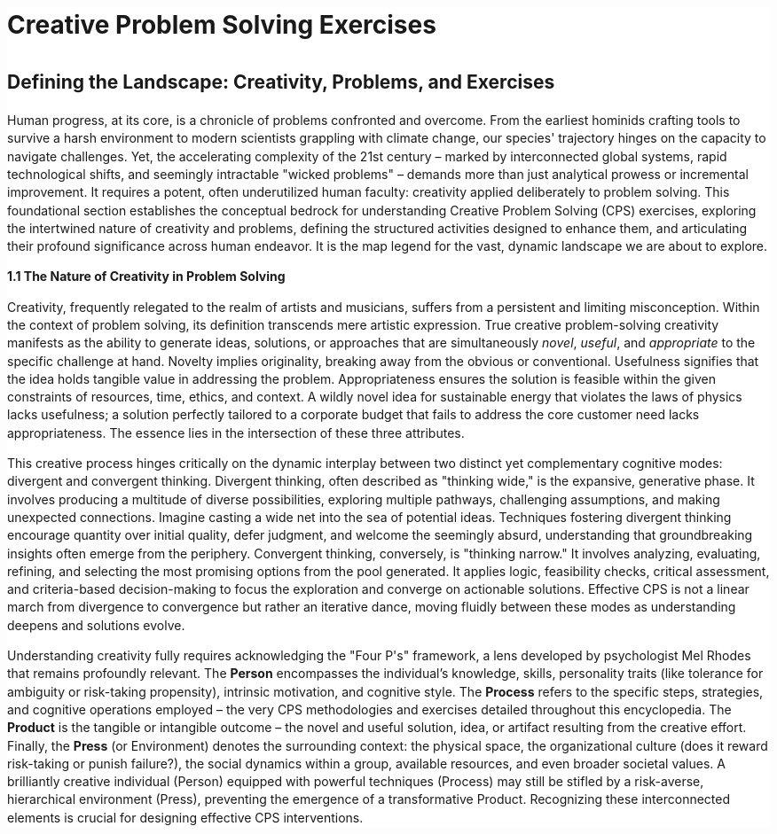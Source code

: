 
# Creative Problem Solving Exercises

## Defining the Landscape: Creativity, Problems, and Exercises

Human progress, at its core, is a chronicle of problems confronted and overcome. From the earliest hominids crafting tools to survive a harsh environment to modern scientists grappling with climate change, our species' trajectory hinges on the capacity to navigate challenges. Yet, the accelerating complexity of the 21st century – marked by interconnected global systems, rapid technological shifts, and seemingly intractable "wicked problems" – demands more than just analytical prowess or incremental improvement. It requires a potent, often underutilized human faculty: creativity applied deliberately to problem solving. This foundational section establishes the conceptual bedrock for understanding Creative Problem Solving (CPS) exercises, exploring the intertwined nature of creativity and problems, defining the structured activities designed to enhance them, and articulating their profound significance across human endeavor. It is the map legend for the vast, dynamic landscape we are about to explore.

**1.1 The Nature of Creativity in Problem Solving**

Creativity, frequently relegated to the realm of artists and musicians, suffers from a persistent and limiting misconception. Within the context of problem solving, its definition transcends mere artistic expression. True creative problem-solving creativity manifests as the ability to generate ideas, solutions, or approaches that are simultaneously *novel*, *useful*, and *appropriate* to the specific challenge at hand. Novelty implies originality, breaking away from the obvious or conventional. Usefulness signifies that the idea holds tangible value in addressing the problem. Appropriateness ensures the solution is feasible within the given constraints of resources, time, ethics, and context. A wildly novel idea for sustainable energy that violates the laws of physics lacks usefulness; a solution perfectly tailored to a corporate budget that fails to address the core customer need lacks appropriateness. The essence lies in the intersection of these three attributes.

This creative process hinges critically on the dynamic interplay between two distinct yet complementary cognitive modes: divergent and convergent thinking. Divergent thinking, often described as "thinking wide," is the expansive, generative phase. It involves producing a multitude of diverse possibilities, exploring multiple pathways, challenging assumptions, and making unexpected connections. Imagine casting a wide net into the sea of potential ideas. Techniques fostering divergent thinking encourage quantity over initial quality, defer judgment, and welcome the seemingly absurd, understanding that groundbreaking insights often emerge from the periphery. Convergent thinking, conversely, is "thinking narrow." It involves analyzing, evaluating, refining, and selecting the most promising options from the pool generated. It applies logic, feasibility checks, critical assessment, and criteria-based decision-making to focus the exploration and converge on actionable solutions. Effective CPS is not a linear march from divergence to convergence but rather an iterative dance, moving fluidly between these modes as understanding deepens and solutions evolve.

Understanding creativity fully requires acknowledging the "Four P's" framework, a lens developed by psychologist Mel Rhodes that remains profoundly relevant. The **Person** encompasses the individual’s knowledge, skills, personality traits (like tolerance for ambiguity or risk-taking propensity), intrinsic motivation, and cognitive style. The **Process** refers to the specific steps, strategies, and cognitive operations employed – the very CPS methodologies and exercises detailed throughout this encyclopedia. The **Product** is the tangible or intangible outcome – the novel and useful solution, idea, or artifact resulting from the creative effort. Finally, the **Press** (or Environment) denotes the surrounding context: the physical space, the organizational culture (does it reward risk-taking or punish failure?), the social dynamics within a group, available resources, and even broader societal values. A brilliantly creative individual (Person) equipped with powerful techniques (Process) may still be stifled by a risk-averse, hierarchical environment (Press), preventing the emergence of a transformative Product. Recognizing these interconnected elements is crucial for designing effective CPS interventions.
